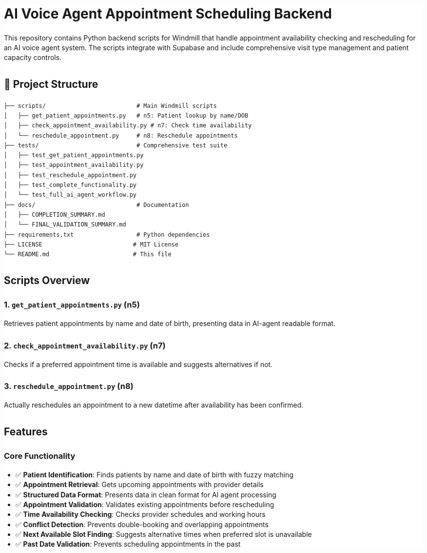 # AI Voice Agent Appointment Scheduling Backend

This repository contains Python backend scripts for Windmill that handle appointment availability checking and rescheduling for an AI voice agent system. The scripts integrate with Supabase and include comprehensive visit type management and patient capacity controls.

## 📁 Project Structure

```
├── scripts/                          # Main Windmill scripts
│   ├── get_patient_appointments.py   # n5: Patient lookup by name/DOB
│   ├── check_appointment_availability.py # n7: Check time availability
│   └── reschedule_appointment.py     # n8: Reschedule appointments
├── tests/                            # Comprehensive test suite
│   ├── test_get_patient_appointments.py
│   ├── test_appointment_availability.py
│   ├── test_reschedule_appointment.py
│   ├── test_complete_functionality.py
│   └── test_full_ai_agent_workflow.py
├── docs/                             # Documentation
│   ├── COMPLETION_SUMMARY.md
│   └── FINAL_VALIDATION_SUMMARY.md
├── requirements.txt                  # Python dependencies
├── LICENSE                          # MIT License
└── README.md                        # This file
```

## Scripts Overview

### 1. `get_patient_appointments.py` (n5)
Retrieves patient appointments by name and date of birth, presenting data in AI-agent readable format.

### 2. `check_appointment_availability.py` (n7)
Checks if a preferred appointment time is available and suggests alternatives if not.

### 3. `reschedule_appointment.py` (n8)
Actually reschedules an appointment to a new datetime after availability has been confirmed.

## Features

### Core Functionality
- ✅ **Patient Identification**: Finds patients by name and date of birth with fuzzy matching
- ✅ **Appointment Retrieval**: Gets upcoming appointments with provider details
- ✅ **Structured Data Format**: Presents data in clean format for AI agent processing
- ✅ **Appointment Validation**: Validates existing appointments before rescheduling
- ✅ **Time Availability Checking**: Checks provider schedules and working hours
- ✅ **Conflict Detection**: Prevents double-booking and overlapping appointments
- ✅ **Next Available Slot Finding**: Suggests alternative times when preferred slot is unavailable
- ✅ **Past Date Validation**: Prevents scheduling appointments in the past
